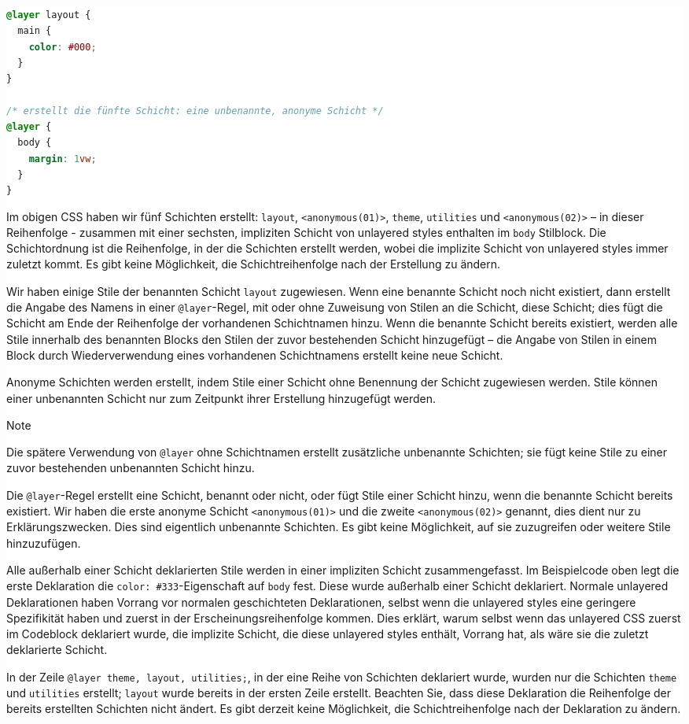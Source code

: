```css
@layer layout {
  main {
    color: #000;
  }
}

/* erstellt die fünfte Schicht: eine unbenannte, anonyme Schicht */
@layer {
  body {
    margin: 1vw;
  }
}
```

Im obigen CSS haben wir fünf Schichten erstellt: `layout`, `<anonymous(01)>`, `theme`, `utilities` und `<anonymous(02)>` – in dieser Reihenfolge - zusammen mit einer sechsten, impliziten Schicht von unlayered styles enthalten im `body` Stilblock. Die Schichtordnung ist die Reihenfolge, in der die Schichten erstellt werden, wobei die implizite Schicht von unlayered styles immer zuletzt kommt. Es gibt keine Möglichkeit, die Schichtreihenfolge nach der Erstellung zu ändern.

Wir haben einige Stile der benannten Schicht `layout` zugewiesen. Wenn eine benannte Schicht noch nicht existiert, dann erstellt die Angabe des Namens in einer `@layer`-Regel, mit oder ohne Zuweisung von Stilen an die Schicht, diese Schicht; dies fügt die Schicht am Ende der Reihenfolge der vorhandenen Schichtnamen hinzu. Wenn die benannte Schicht bereits existiert, werden alle Stile innerhalb des benannten Blocks den Stilen der zuvor bestehenden Schicht hinzugefügt – die Angabe von Stilen in einem Block durch Wiederverwendung eines vorhandenen Schichtnamens erstellt keine neue Schicht.

Anonyme Schichten werden erstellt, indem Stile einer Schicht ohne Benennung der Schicht zugewiesen werden. Stile können einer unbenannten Schicht nur zum Zeitpunkt ihrer Erstellung hinzugefügt werden.

> [!NOTE]
> Die spätere Verwendung von `@layer` ohne Schichtnamen erstellt zusätzliche unbenannte Schichten; sie fügt keine Stile zu einer zuvor bestehenden unbenannten Schicht hinzu.

Die `@layer`-Regel erstellt eine Schicht, benannt oder nicht, oder fügt Stile einer Schicht hinzu, wenn die benannte Schicht bereits existiert. Wir haben die erste anonyme Schicht `<anonymous(01)>` und die zweite `<anonymous(02)>` genannt, dies dient nur zu Erklärungszwecken. Dies sind eigentlich unbenannte Schichten. Es gibt keine Möglichkeit, auf sie zuzugreifen oder weitere Stile hinzuzufügen.

Alle außerhalb einer Schicht deklarierten Stile werden in einer impliziten Schicht zusammengefasst. Im Beispielcode oben legt die erste Deklaration die `color: #333`-Eigenschaft auf `body` fest. Diese wurde außerhalb einer Schicht deklariert. Normale unlayered Deklarationen haben Vorrang vor normalen geschichteten Deklarationen, selbst wenn die unlayered styles eine geringere Spezifikität haben und zuerst in der Erscheinungsreihenfolge kommen. Dies erklärt, warum selbst wenn das unlayered CSS zuerst im Codeblock deklariert wurde, die implizite Schicht, die diese unlayered styles enthält, Vorrang hat, als wäre sie die zuletzt deklarierte Schicht.

In der Zeile `@layer theme, layout, utilities;`, in der eine Reihe von Schichten deklariert wurde, wurden nur die Schichten `theme` und `utilities` erstellt; `layout` wurde bereits in der ersten Zeile erstellt. Beachten Sie, dass diese Deklaration die Reihenfolge der bereits erstellten Schichten nicht ändert. Es gibt derzeit keine Möglichkeit, die Schichtreihenfolge nach der Deklaration zu ändern.
